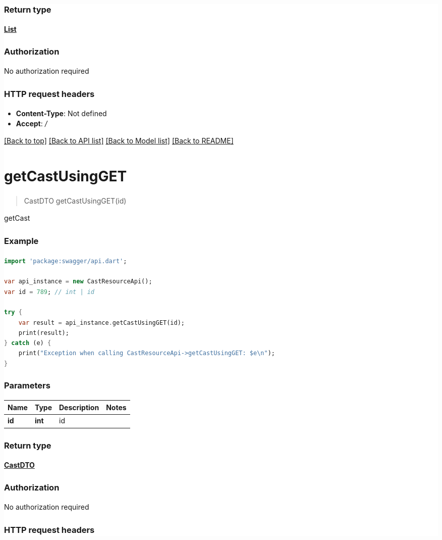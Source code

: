 ### Return type

[**List<CastDTO>**](CastDTO.md)

### Authorization

No authorization required

### HTTP request headers

 - **Content-Type**: Not defined
 - **Accept**: */*

[[Back to top]](#) [[Back to API list]](../README.md#documentation-for-api-endpoints) [[Back to Model list]](../README.md#documentation-for-models) [[Back to README]](../README.md)

# **getCastUsingGET**
> CastDTO getCastUsingGET(id)

getCast

### Example 
```dart
import 'package:swagger/api.dart';

var api_instance = new CastResourceApi();
var id = 789; // int | id

try { 
    var result = api_instance.getCastUsingGET(id);
    print(result);
} catch (e) {
    print("Exception when calling CastResourceApi->getCastUsingGET: $e\n");
}
```

### Parameters

Name | Type | Description  | Notes
------------- | ------------- | ------------- | -------------
 **id** | **int**| id | 

### Return type

[**CastDTO**](CastDTO.md)

### Authorization

No authorization required

### HTTP request headers
